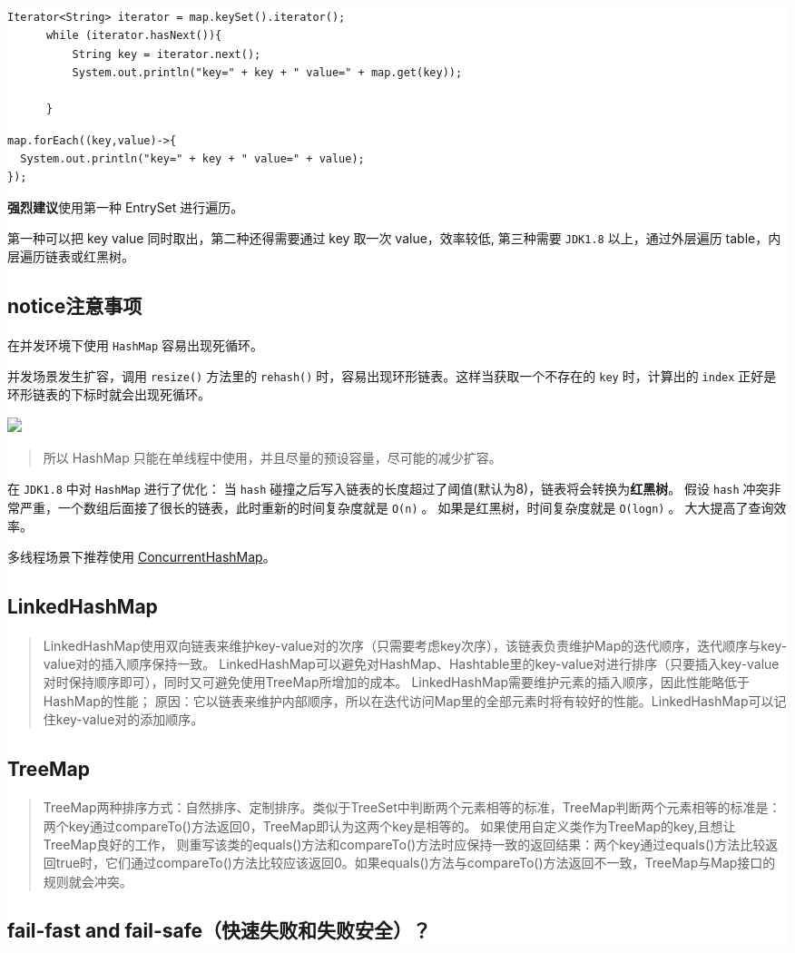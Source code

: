 ```java_holder_method_tree
Iterator<String> iterator = map.keySet().iterator();
      while (iterator.hasNext()){
          String key = iterator.next();
          System.out.println("key=" + key + " value=" + map.get(key));

      }
```

```java_holder_method_tree
map.forEach((key,value)->{
  System.out.println("key=" + key + " value=" + value);
});
```
**强烈建议**使用第一种 EntrySet 进行遍历。

第一种可以把 key value 同时取出，第二种还得需要通过 key 取一次 value，效率较低, 第三种需要 `JDK1.8` 以上，通过外层遍历 table，内层遍历链表或红黑树。 

## notice注意事项
在并发环境下使用 `HashMap` 容易出现死循环。

并发场景发生扩容，调用 `resize()` 方法里的 `rehash()` 时，容易出现环形链表。这样当获取一个不存在的 `key` 时，计算出的 `index` 正好是环形链表的下标时就会出现死循环。

![](https://ws2.sinaimg.cn/large/006tNc79gy1fn85u0a0d9j30n20ii0tp.jpg)

> 所以 HashMap 只能在单线程中使用，并且尽量的预设容量，尽可能的减少扩容。

在 `JDK1.8` 中对 `HashMap` 进行了优化：
当 `hash` 碰撞之后写入链表的长度超过了阈值(默认为8)，链表将会转换为**红黑树**。
假设 `hash` 冲突非常严重，一个数组后面接了很长的链表，此时重新的时间复杂度就是 `O(n)` 。
如果是红黑树，时间复杂度就是 `O(logn)` 。
大大提高了查询效率。

多线程场景下推荐使用 [ConcurrentHashMap](https://github.com/crossoverJie/Java-Interview/blob/master/MD/ConcurrentHashMap.md)。

## LinkedHashMap
> LinkedHashMap使用双向链表来维护key-value对的次序（只需要考虑key次序），该链表负责维护Map的迭代顺序，迭代顺序与key-value对的插入顺序保持一致。
LinkedHashMap可以避免对HashMap、Hashtable里的key-value对进行排序（只要插入key-value对时保持顺序即可），同时又可避免使用TreeMap所增加的成本。
LinkedHashMap需要维护元素的插入顺序，因此性能略低于HashMap的性能； 
原因：它以链表来维护内部顺序，所以在迭代访问Map里的全部元素时将有较好的性能。LinkedHashMap可以记住key-value对的添加顺序。

## TreeMap

> TreeMap两种排序方式：自然排序、定制排序。类似于TreeSet中判断两个元素相等的标准，TreeMap判断两个元素相等的标准是： 
两个key通过compareTo()方法返回0，TreeMap即认为这两个key是相等的。
如果使用自定义类作为TreeMap的key,且想让TreeMap良好的工作，
则重写该类的equals()方法和compareTo()方法时应保持一致的返回结果：两个key通过equals()方法比较返回true时，它们通过compareTo()方法比较应该返回0。如果equals()方法与compareTo()方法返回不一致，TreeMap与Map接口的规则就会冲突。

## fail-fast and fail-safe（快速失败和失败安全）？
